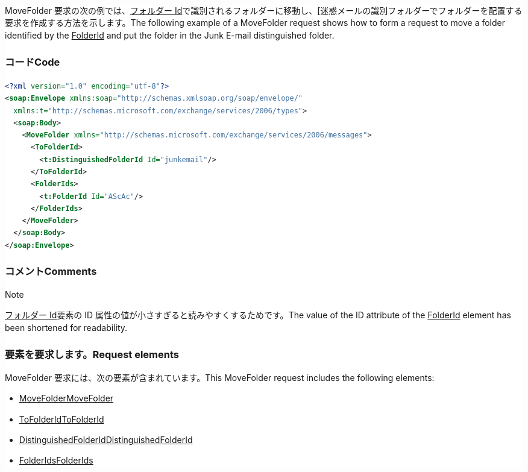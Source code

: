 <span data-ttu-id="ba0b8-111">MoveFolder 要求の次の例では、[フォルダー Id](folderid.md)で識別されるフォルダーに移動し、[迷惑メールの識別フォルダーでフォルダーを配置する要求を作成する方法を示します。</span><span class="sxs-lookup"><span data-stu-id="ba0b8-111">The following example of a MoveFolder request shows how to form a request to move a folder identified by the [FolderId](folderid.md) and put the folder in the Junk E-mail distinguished folder.</span></span> 
  
### <a name="code"></a><span data-ttu-id="ba0b8-112">コード</span><span class="sxs-lookup"><span data-stu-id="ba0b8-112">Code</span></span>

```XML
<?xml version="1.0" encoding="utf-8"?>
<soap:Envelope xmlns:soap="http://schemas.xmlsoap.org/soap/envelope/"
  xmlns:t="http://schemas.microsoft.com/exchange/services/2006/types">
  <soap:Body>
    <MoveFolder xmlns="http://schemas.microsoft.com/exchange/services/2006/messages">
      <ToFolderId>
        <t:DistinguishedFolderId Id="junkemail"/>
      </ToFolderId>
      <FolderIds>
        <t:FolderId Id="AScAc"/>
      </FolderIds>
    </MoveFolder>
  </soap:Body>
</soap:Envelope>
```

### <a name="comments"></a><span data-ttu-id="ba0b8-113">コメント</span><span class="sxs-lookup"><span data-stu-id="ba0b8-113">Comments</span></span>

> [!NOTE]
> <span data-ttu-id="ba0b8-114">[フォルダー Id](folderid.md)要素の ID 属性の値が小さすぎると読みやすくするためです。</span><span class="sxs-lookup"><span data-stu-id="ba0b8-114">The value of the ID attribute of the [FolderId](folderid.md) element has been shortened for readability.</span></span> 
  
### <a name="request-elements"></a><span data-ttu-id="ba0b8-115">要素を要求します。</span><span class="sxs-lookup"><span data-stu-id="ba0b8-115">Request elements</span></span>

<span data-ttu-id="ba0b8-116">MoveFolder 要求には、次の要素が含まれています。</span><span class="sxs-lookup"><span data-stu-id="ba0b8-116">This MoveFolder request includes the following elements:</span></span>
  
- [<span data-ttu-id="ba0b8-117">MoveFolder</span><span class="sxs-lookup"><span data-stu-id="ba0b8-117">MoveFolder</span></span>](movefolder.md)
    
- [<span data-ttu-id="ba0b8-118">ToFolderId</span><span class="sxs-lookup"><span data-stu-id="ba0b8-118">ToFolderId</span></span>](tofolderid.md)
    
- [<span data-ttu-id="ba0b8-119">DistinguishedFolderId</span><span class="sxs-lookup"><span data-stu-id="ba0b8-119">DistinguishedFolderId</span></span>](distinguishedfolderid.md)
    
- [<span data-ttu-id="ba0b8-120">FolderIds</span><span class="sxs-lookup"><span data-stu-id="ba0b8-120">FolderIds</span></span>](folderids.md)
    